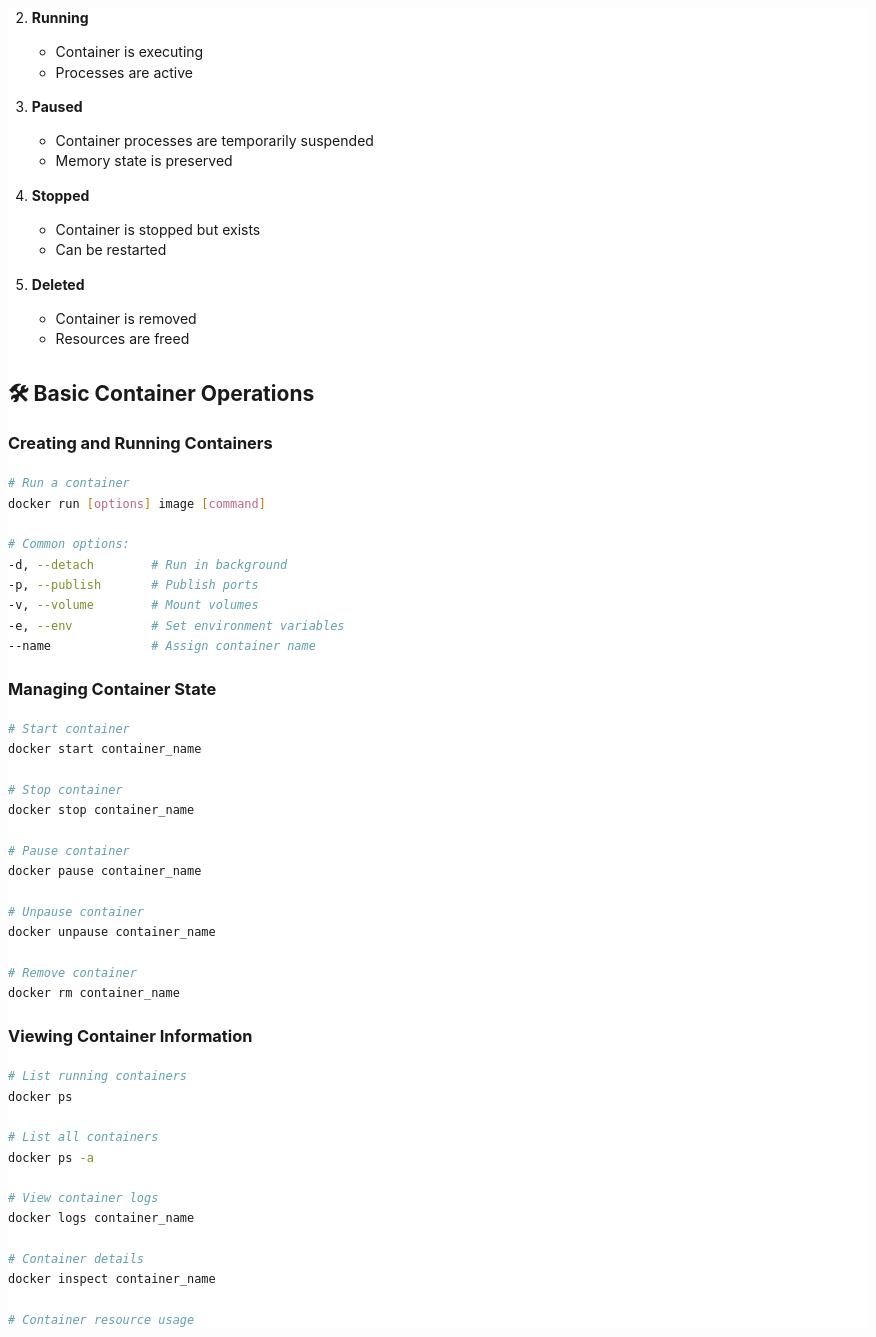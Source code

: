 2. **Running**
   - Container is executing
   - Processes are active
   
3. **Paused**
   - Container processes are temporarily suspended
   - Memory state is preserved
   
4. **Stopped**
   - Container is stopped but exists
   - Can be restarted
   
5. **Deleted**
   - Container is removed
   - Resources are freed

## 🛠️ Basic Container Operations

### Creating and Running Containers
```bash
# Run a container
docker run [options] image [command]

# Common options:
-d, --detach        # Run in background
-p, --publish       # Publish ports
-v, --volume        # Mount volumes
-e, --env           # Set environment variables
--name              # Assign container name
```

### Managing Container State
```bash
# Start container
docker start container_name

# Stop container
docker stop container_name

# Pause container
docker pause container_name

# Unpause container
docker unpause container_name

# Remove container
docker rm container_name
```

### Viewing Container Information
```bash
# List running containers
docker ps

# List all containers
docker ps -a

# View container logs
docker logs container_name

# Container details
docker inspect container_name

# Container resource usage
```